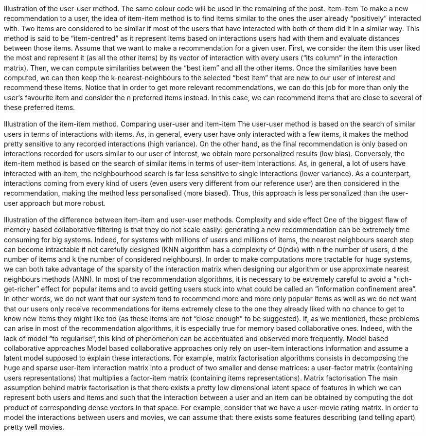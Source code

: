 Illustration of the user-user method. The same colour code will be used in the remaining of the post.
Item-item
To make a new recommendation to a user, the idea of item-item method is to find items similar to the ones the user already “positively” interacted with. Two items are considered to be similar if most of the users that have interacted with both of them did it in a similar way. This method is said to be “item-centred” as it represent items based on interactions users had with them and evaluate distances between those items.
Assume that we want to make a recommendation for a given user. First, we consider the item this user liked the most and represent it (as all the other items) by its vector of interaction with every users (“its column” in the interaction matrix). Then, we can compute similarities between the “best item” and all the other items. Once the similarities have been computed, we can then keep the k-nearest-neighbours to the selected “best item” that are new to our user of interest and recommend these items.
Notice that in order to get more relevant recommendations, we can do this job for more than only the user’s favourite item and consider the n preferred items instead. In this case, we can recommend items that are close to several of these preferred items.

Illustration of the item-item method.
Comparing user-user and item-item
The user-user method is based on the search of similar users in terms of interactions with items. As, in general, every user have only interacted with a few items, it makes the method pretty sensitive to any recorded interactions (high variance). On the other hand, as the final recommendation is only based on interactions recorded for users similar to our user of interest, we obtain more personalized results (low bias).
Conversely, the item-item method is based on the search of similar items in terms of user-item interactions. As, in general, a lot of users have interacted with an item, the neighbourhood search is far less sensitive to single interactions (lower variance). As a counterpart, interactions coming from every kind of users (even users very different from our reference user) are then considered in the recommendation, making the method less personalised (more biased). Thus, this approach is less personalized than the user-user approach but more robust.

Illustration of the difference between item-item and user-user methods.
Complexity and side effect
One of the biggest flaw of memory based collaborative filtering is that they do not scale easily: generating a new recommendation can be extremely time consuming for big systems. Indeed, for systems with millions of users and millions of items, the nearest neighbours search step can become intractable if not carefully designed (KNN algorithm has a complexity of O(ndk) with n the number of users, d the number of items and k the number of considered neighbours). In order to make computations more tractable for huge systems, we can both take advantage of the sparsity of the interaction matrix when designing our algorithm or use approximate nearest neighbours methods (ANN).
In most of the recommendation algorithms, it is necessary to be extremely careful to avoid a “rich-get-richer” effect for popular items and to avoid getting users stuck into what could be called an “information confinement area”. In other words, we do not want that our system tend to recommend more and more only popular items as well as we do not want that our users only receive recommendations for items extremely close to the one they already liked with no chance to get to know new items they might like too (as these items are not “close enough” to be suggested). If, as we mentioned, these problems can arise in most of the recommendation algorithms, it is especially true for memory based collaborative ones. Indeed, with the lack of model “to regularise”, this kind of phenomenon can be accentuated and observed more frequently.
Model based collaborative approaches
Model based collaborative approaches only rely on user-item interactions information and assume a latent model supposed to explain these interactions. For example, matrix factorisation algorithms consists in decomposing the huge and sparse user-item interaction matrix into a product of two smaller and dense matrices: a user-factor matrix (containing users representations) that multiplies a factor-item matrix (containing items representations).
Matrix factorisation
The main assumption behind matrix factorisation is that there exists a pretty low dimensional latent space of features in which we can represent both users and items and such that the interaction between a user and an item can be obtained by computing the dot product of corresponding dense vectors in that space.
For example, consider that we have a user-movie rating matrix. In order to model the interactions between users and movies, we can assume that:
there exists some features describing (and telling apart) pretty well movies.